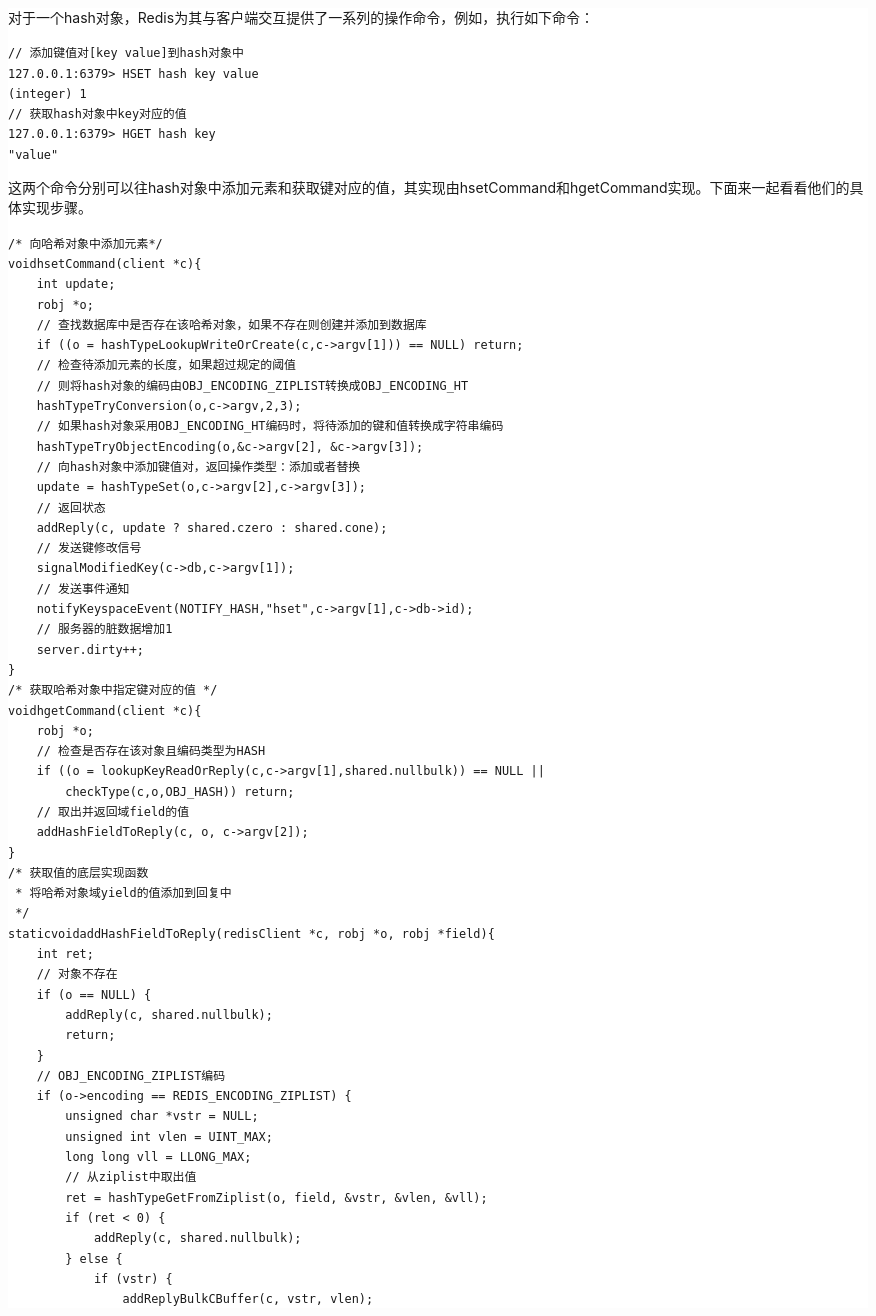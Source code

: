 对于一个hash对象，Redis为其与客户端交互提供了一系列的操作命令，例如，执行如下命令：

    // 添加键值对[key value]到hash对象中
    127.0.0.1:6379> HSET hash key value
    (integer) 1
    // 获取hash对象中key对应的值
    127.0.0.1:6379> HGET hash key
    "value"
    

这两个命令分别可以往hash对象中添加元素和获取键对应的值，其实现由hsetCommand和hgetCommand实现。下面来一起看看他们的具体实现步骤。

    /* 向哈希对象中添加元素*/
    voidhsetCommand(client *c){
        int update;
        robj *o;
        // 查找数据库中是否存在该哈希对象，如果不存在则创建并添加到数据库
        if ((o = hashTypeLookupWriteOrCreate(c,c->argv[1])) == NULL) return;
        // 检查待添加元素的长度，如果超过规定的阈值
        // 则将hash对象的编码由OBJ_ENCODING_ZIPLIST转换成OBJ_ENCODING_HT
        hashTypeTryConversion(o,c->argv,2,3);
        // 如果hash对象采用OBJ_ENCODING_HT编码时，将待添加的键和值转换成字符串编码
        hashTypeTryObjectEncoding(o,&c->argv[2], &c->argv[3]);
        // 向hash对象中添加键值对，返回操作类型：添加或者替换
        update = hashTypeSet(o,c->argv[2],c->argv[3]);
        // 返回状态
        addReply(c, update ? shared.czero : shared.cone);
        // 发送键修改信号
        signalModifiedKey(c->db,c->argv[1]);
        // 发送事件通知
        notifyKeyspaceEvent(NOTIFY_HASH,"hset",c->argv[1],c->db->id);
        // 服务器的脏数据增加1
        server.dirty++;
    }
    /* 获取哈希对象中指定键对应的值 */
    voidhgetCommand(client *c){
        robj *o;
        // 检查是否存在该对象且编码类型为HASH
        if ((o = lookupKeyReadOrReply(c,c->argv[1],shared.nullbulk)) == NULL ||
            checkType(c,o,OBJ_HASH)) return;
        // 取出并返回域field的值
        addHashFieldToReply(c, o, c->argv[2]);
    }
    /* 获取值的底层实现函数
     * 将哈希对象域yield的值添加到回复中
     */
    staticvoidaddHashFieldToReply(redisClient *c, robj *o, robj *field){
        int ret;
        // 对象不存在
        if (o == NULL) {
            addReply(c, shared.nullbulk);
            return;
        }
        // OBJ_ENCODING_ZIPLIST编码
        if (o->encoding == REDIS_ENCODING_ZIPLIST) {
            unsigned char *vstr = NULL;
            unsigned int vlen = UINT_MAX;
            long long vll = LLONG_MAX;
            // 从ziplist中取出值
            ret = hashTypeGetFromZiplist(o, field, &vstr, &vlen, &vll);
            if (ret < 0) {
                addReply(c, shared.nullbulk);
            } else {
                if (vstr) {
                    addReplyBulkCBuffer(c, vstr, vlen);

[1]: http://zcheng.ren/2016/12/23/TheAnnotatedRedisSourcet-hash/?utm_source=tuicool&utm_medium=referral